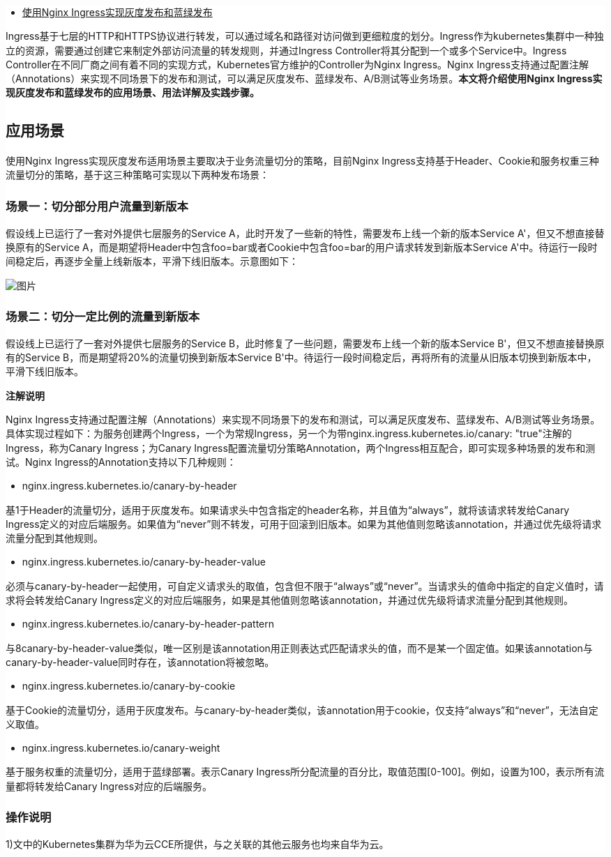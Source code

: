 - [使用Nginx Ingress实现灰度发布和蓝绿发布](https://mp.weixin.qq.com/s/8TnnxQnC2pFKKexCBhgzIg)

Ingress基于七层的HTTP和HTTPS协议进行转发，可以通过域名和路径对访问做到更细粒度的划分。Ingress作为kubernetes集群中一种独立的资源，需要通过创建它来制定外部访问流量的转发规则，并通过Ingress Controller将其分配到一个或多个Service中。Ingress  Controller在不同厂商之间有着不同的实现方式，Kubernetes官方维护的Controller为Nginx Ingress。Nginx Ingress支持通过配置注解（Annotations）来实现不同场景下的发布和测试，可以满足灰度发布、蓝绿发布、A/B测试等业务场景。**本文将介绍使用Nginx Ingress实现灰度发布和蓝绿发布的应用场景、用法详解及实践步骤。**

## 应用场景

使用Nginx Ingress实现灰度发布适用场景主要取决于业务流量切分的策略，目前Nginx Ingress支持基于Header、Cookie和服务权重三种流量切分的策略，基于这三种策略可实现以下两种发布场景：

### 场景一：切分部分用户流量到新版本

假设线上已运行了一套对外提供七层服务的Service A，此时开发了一些新的特性，需要发布上线一个新的版本Service A'，但又不想直接替换原有的Service  A，而是期望将Header中包含foo=bar或者Cookie中包含foo=bar的用户请求转发到新版本Service  A'中。待运行一段时间稳定后，再逐步全量上线新版本，平滑下线旧版本。示意图如下：

![图片](https://mmbiz.qpic.cn/mmbiz_png/ia1Z7HH4plnBuCbxRw2N2p3PicvX6p13ia0I1CaHEJXWO6Vbk1XAFZOWywfibKYInmLKno5xNBMdrxr8kQwWuovLGQ/640?wx_fmt=png&tp=webp&wxfrom=5&wx_lazy=1&wx_co=1)

### 场景二：切分一定比例的流量到新版本

假设线上已运行了一套对外提供七层服务的Service B，此时修复了一些问题，需要发布上线一个新的版本Service B'，但又不想直接替换原有的Service  B，而是期望将20%的流量切换到新版本Service B'中。待运行一段时间稳定后，再将所有的流量从旧版本切换到新版本中，平滑下线旧版本。

**注解说明**

Nginx  Ingress支持通过配置注解（Annotations）来实现不同场景下的发布和测试，可以满足灰度发布、蓝绿发布、A/B测试等业务场景。具体实现过程如下：为服务创建两个Ingress，一个为常规Ingress，另一个为带nginx.ingress.kubernetes.io/canary: "true"注解的Ingress，称为Canary Ingress；为Canary  Ingress配置流量切分策略Annotation，两个Ingress相互配合，即可实现多种场景的发布和测试。Nginx  Ingress的Annotation支持以下几种规则：

- nginx.ingress.kubernetes.io/canary-by-header

基1于Header的流量切分，适用于灰度发布。如果请求头中包含指定的header名称，并且值为“always”，就将该请求转发给Canary  Ingress定义的对应后端服务。如果值为“never”则不转发，可用于回滚到旧版本。如果为其他值则忽略该annotation，并通过优先级将请求流量分配到其他规则。

- nginx.ingress.kubernetes.io/canary-by-header-value

必须与canary-by-header一起使用，可自定义请求头的取值，包含但不限于“always”或“never”。当请求头的值命中指定的自定义值时，请求将会转发给Canary Ingress定义的对应后端服务，如果是其他值则忽略该annotation，并通过优先级将请求流量分配到其他规则。

- nginx.ingress.kubernetes.io/canary-by-header-pattern

与8canary-by-header-value类似，唯一区别是该annotation用正则表达式匹配请求头的值，而不是某一个固定值。如果该annotation与canary-by-header-value同时存在，该annotation将被忽略。

- nginx.ingress.kubernetes.io/canary-by-cookie

基于Cookie的流量切分，适用于灰度发布。与canary-by-header类似，该annotation用于cookie，仅支持“always”和“never”，无法自定义取值。

- nginx.ingress.kubernetes.io/canary-weight

基于服务权重的流量切分，适用于蓝绿部署。表示Canary Ingress所分配流量的百分比，取值范围[0-100]。例如，设置为100，表示所有流量都将转发给Canary Ingress对应的后端服务。

### 操作说明

1)文中的Kubernetes集群为华为云CCE所提供，与之关联的其他云服务也均来自华为云。
